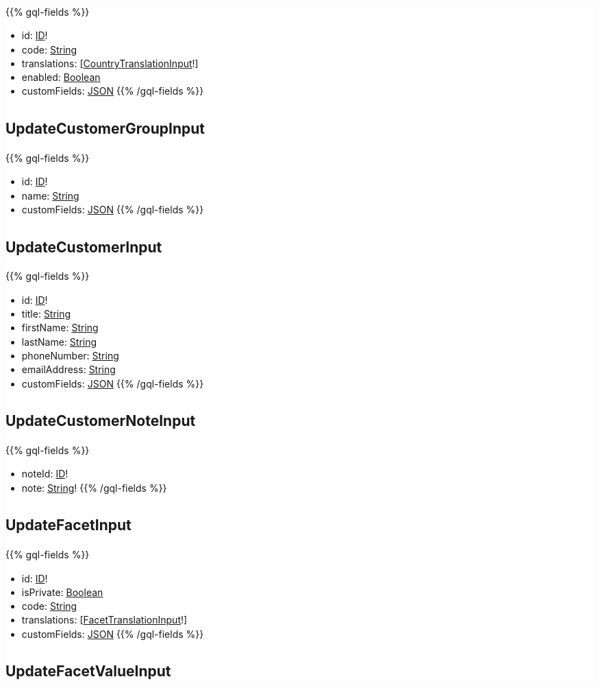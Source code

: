 {{% gql-fields %}}
 * id: [ID](/graphql-api/admin/object-types#id)!
 * code: [String](/graphql-api/admin/object-types#string)
 * translations: [[CountryTranslationInput](/graphql-api/admin/input-types#countrytranslationinput)!]
 * enabled: [Boolean](/graphql-api/admin/object-types#boolean)
 * customFields: [JSON](/graphql-api/admin/object-types#json)
{{% /gql-fields %}}


## UpdateCustomerGroupInput

{{% gql-fields %}}
 * id: [ID](/graphql-api/admin/object-types#id)!
 * name: [String](/graphql-api/admin/object-types#string)
 * customFields: [JSON](/graphql-api/admin/object-types#json)
{{% /gql-fields %}}


## UpdateCustomerInput

{{% gql-fields %}}
 * id: [ID](/graphql-api/admin/object-types#id)!
 * title: [String](/graphql-api/admin/object-types#string)
 * firstName: [String](/graphql-api/admin/object-types#string)
 * lastName: [String](/graphql-api/admin/object-types#string)
 * phoneNumber: [String](/graphql-api/admin/object-types#string)
 * emailAddress: [String](/graphql-api/admin/object-types#string)
 * customFields: [JSON](/graphql-api/admin/object-types#json)
{{% /gql-fields %}}


## UpdateCustomerNoteInput

{{% gql-fields %}}
 * noteId: [ID](/graphql-api/admin/object-types#id)!
 * note: [String](/graphql-api/admin/object-types#string)!
{{% /gql-fields %}}


## UpdateFacetInput

{{% gql-fields %}}
 * id: [ID](/graphql-api/admin/object-types#id)!
 * isPrivate: [Boolean](/graphql-api/admin/object-types#boolean)
 * code: [String](/graphql-api/admin/object-types#string)
 * translations: [[FacetTranslationInput](/graphql-api/admin/input-types#facettranslationinput)!]
 * customFields: [JSON](/graphql-api/admin/object-types#json)
{{% /gql-fields %}}


## UpdateFacetValueInput
